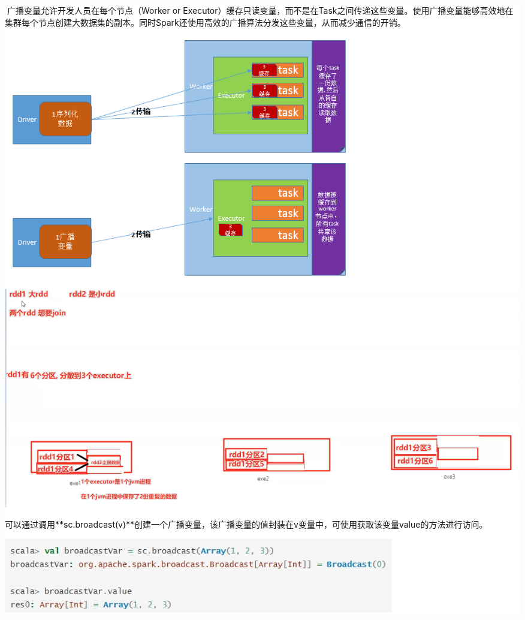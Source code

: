 ​		广播变量允许开发人员在每个节点（Worker or Executor）缓存只读变量，而不是在Task之间传递这些变量。使用广播变量能够高效地在集群每个节点创建大数据集的副本。同时Spark还使用高效的广播算法分发这些变量，从而减少通信的开销。



![image-20210406141817070](images/image-20210406141817070.png)

![image-20210607151825953](images/image-20210607151825953.png)

可以通过调用**sc.broadcast(v)**创建一个广播变量，该广播变量的值封装在v变量中，可使用获取该变量value的方法进行访问。

![img](images/wps25-1617689904051.jpg) 
